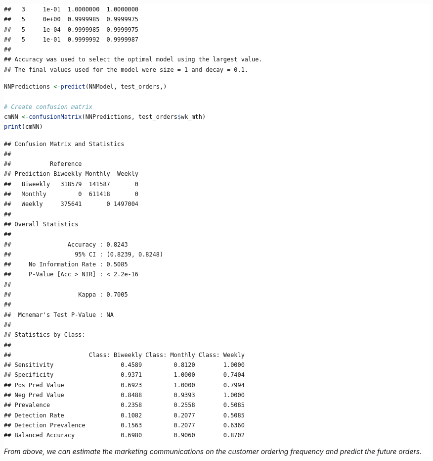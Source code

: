 ```
##   3     1e-01  1.0000000  1.0000000
##   5     0e+00  0.9999985  0.9999975
##   5     1e-04  0.9999985  0.9999975
##   5     1e-01  0.9999992  0.9999987
## 
## Accuracy was used to select the optimal model using the largest value.
## The final values used for the model were size = 1 and decay = 0.1.
```

```r
NNPredictions <-predict(NNModel, test_orders,)

# Create confusion matrix
cmNN <-confusionMatrix(NNPredictions, test_orders$wk_mth)
print(cmNN)
```

```
## Confusion Matrix and Statistics
## 
##           Reference
## Prediction Biweekly Monthly  Weekly
##   Biweekly   318579  141587       0
##   Monthly         0  611418       0
##   Weekly     375641       0 1497004
## 
## Overall Statistics
##                                           
##                Accuracy : 0.8243          
##                  95% CI : (0.8239, 0.8248)
##     No Information Rate : 0.5085          
##     P-Value [Acc > NIR] : < 2.2e-16       
##                                           
##                   Kappa : 0.7005          
##                                           
##  Mcnemar's Test P-Value : NA              
## 
## Statistics by Class:
## 
##                      Class: Biweekly Class: Monthly Class: Weekly
## Sensitivity                   0.4589         0.8120        1.0000
## Specificity                   0.9371         1.0000        0.7404
## Pos Pred Value                0.6923         1.0000        0.7994
## Neg Pred Value                0.8488         0.9393        1.0000
## Prevalence                    0.2358         0.2558        0.5085
## Detection Rate                0.1082         0.2077        0.5085
## Detection Prevalence          0.1563         0.2077        0.6360
## Balanced Accuracy             0.6980         0.9060        0.8702
```

*From above, we can estimate the marketing communications on the customer ordering frequency and predict the future orders.*
